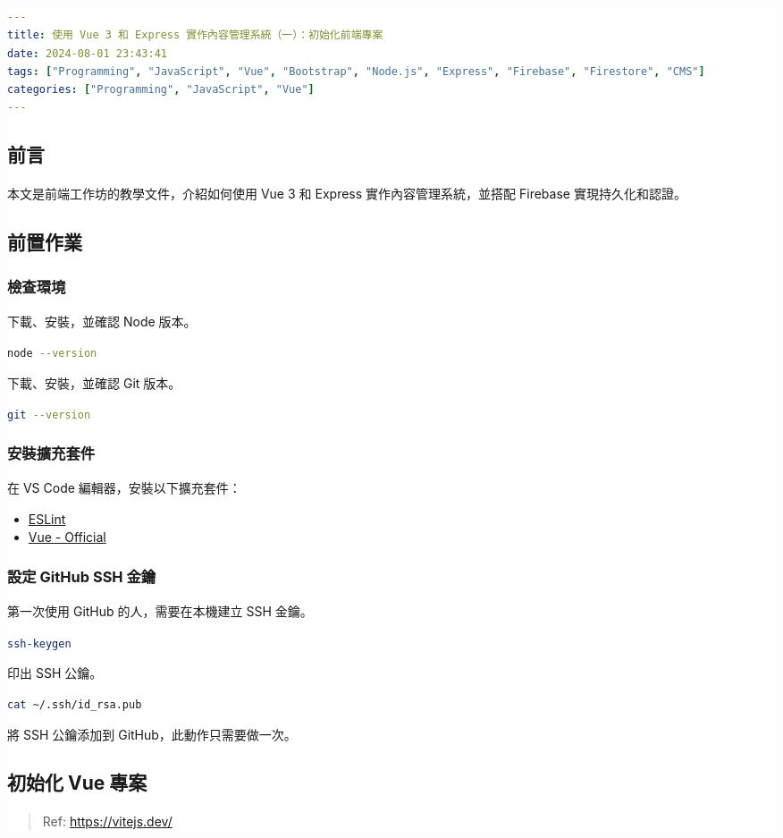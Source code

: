 ```yaml
---
title: 使用 Vue 3 和 Express 實作內容管理系統（一）：初始化前端專案
date: 2024-08-01 23:43:41
tags: ["Programming", "JavaScript", "Vue", "Bootstrap", "Node.js", "Express", "Firebase", "Firestore", "CMS"]
categories: ["Programming", "JavaScript", "Vue"]
---
```


## 前言

本文是前端工作坊的教學文件，介紹如何使用 Vue 3 和 Express 實作內容管理系統，並搭配 Firebase 實現持久化和認證。

## 前置作業

### 檢查環境

下載、安裝，並確認 Node 版本。

```bash
node --version
```

下載、安裝，並確認 Git 版本。

```bash
git --version
```

### 安裝擴充套件

在 VS Code 編輯器，安裝以下擴充套件：

- [ESLint](https://marketplace.visualstudio.com/items?itemName=dbaeumer.vscode-eslint)
- [Vue - Official](https://marketplace.visualstudio.com/items?itemName=Vue.volar)

### 設定 GitHub SSH 金鑰

第一次使用 GitHub 的人，需要在本機建立 SSH 金鑰。

```bash
ssh-keygen
```

印出 SSH 公鑰。

```bash
cat ~/.ssh/id_rsa.pub
```

將 SSH 公鑰添加到 GitHub，此動作只需要做一次。

## 初始化 Vue 專案

> Ref: <https://vitejs.dev/>
